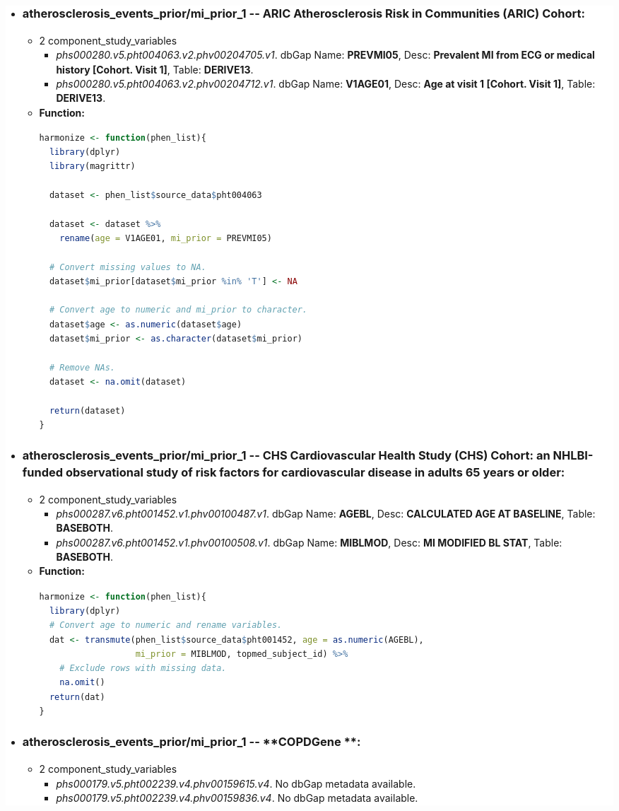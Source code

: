 <a id="mi_prior_1-aric"></a>
  * ### atherosclerosis_events_prior/mi_prior_1 -- **ARIC Atherosclerosis Risk in Communities (ARIC) Cohort**:
    * 2 component_study_variables
      * _phs000280.v5.pht004063.v2.phv00204705.v1_. dbGap Name: **PREVMI05**, Desc: **Prevalent MI from ECG or medical history [Cohort. Visit 1]**, Table: **DERIVE13**.
      * _phs000280.v5.pht004063.v2.phv00204712.v1_. dbGap Name: **V1AGE01**, Desc: **Age at visit 1 [Cohort. Visit 1]**, Table: **DERIVE13**.
    * **Function:**
      ```r
      harmonize <- function(phen_list){
        library(dplyr)
        library(magrittr)
      
        dataset <- phen_list$source_data$pht004063
      
        dataset <- dataset %>%
          rename(age = V1AGE01, mi_prior = PREVMI05)
      
        # Convert missing values to NA.
        dataset$mi_prior[dataset$mi_prior %in% 'T'] <- NA
      
        # Convert age to numeric and mi_prior to character.
        dataset$age <- as.numeric(dataset$age)
        dataset$mi_prior <- as.character(dataset$mi_prior)
      
        # Remove NAs.
        dataset <- na.omit(dataset)
      
        return(dataset)
      }
      ```
<a id="mi_prior_1-chs"></a>
  * ### atherosclerosis_events_prior/mi_prior_1 -- **CHS Cardiovascular Health Study (CHS) Cohort: an NHLBI-funded observational study of risk factors for cardiovascular disease in adults 65 years or older**:
    * 2 component_study_variables
      * _phs000287.v6.pht001452.v1.phv00100487.v1_. dbGap Name: **AGEBL**, Desc: **CALCULATED AGE AT BASELINE**, Table: **BASEBOTH**.
      * _phs000287.v6.pht001452.v1.phv00100508.v1_. dbGap Name: **MIBLMOD**, Desc: **MI MODIFIED BL STAT**, Table: **BASEBOTH**.
    * **Function:**
      ```r
      harmonize <- function(phen_list){
        library(dplyr)
        # Convert age to numeric and rename variables.
        dat <- transmute(phen_list$source_data$pht001452, age = as.numeric(AGEBL),
                         mi_prior = MIBLMOD, topmed_subject_id) %>%
          # Exclude rows with missing data.
          na.omit()
        return(dat)
      }
      ```
<a id="mi_prior_1-copdgene"></a>
  * ### atherosclerosis_events_prior/mi_prior_1 -- **COPDGene **:
    * 2 component_study_variables
      * _phs000179.v5.pht002239.v4.phv00159615.v4_. No dbGap metadata available.
      * _phs000179.v5.pht002239.v4.phv00159836.v4_. No dbGap metadata available.